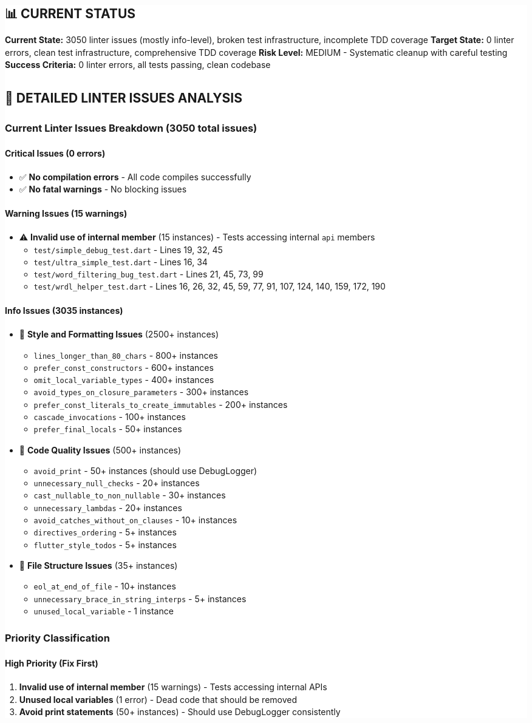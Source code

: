 
## 📊 **CURRENT STATUS**

**Current State:** 3050 linter issues (mostly info-level), broken test infrastructure, incomplete TDD coverage
**Target State:** 0 linter errors, clean test infrastructure, comprehensive TDD coverage
**Risk Level:** MEDIUM - Systematic cleanup with careful testing
**Success Criteria:** 0 linter errors, all tests passing, clean codebase

## 🚨 **DETAILED LINTER ISSUES ANALYSIS**

### **Current Linter Issues Breakdown (3050 total issues)**

#### **Critical Issues (0 errors)**
- ✅ **No compilation errors** - All code compiles successfully
- ✅ **No fatal warnings** - No blocking issues

#### **Warning Issues (15 warnings)**
- ⚠️ **Invalid use of internal member** (15 instances) - Tests accessing internal `api` members
  - `test/simple_debug_test.dart` - Lines 19, 32, 45
  - `test/ultra_simple_test.dart` - Lines 16, 34
  - `test/word_filtering_bug_test.dart` - Lines 21, 45, 73, 99
  - `test/wrdl_helper_test.dart` - Lines 16, 26, 32, 45, 59, 77, 91, 107, 124, 140, 159, 172, 190

#### **Info Issues (3035 instances)**
- 📝 **Style and Formatting Issues** (2500+ instances)
  - `lines_longer_than_80_chars` - 800+ instances
  - `prefer_const_constructors` - 600+ instances
  - `omit_local_variable_types` - 400+ instances
  - `avoid_types_on_closure_parameters` - 300+ instances
  - `prefer_const_literals_to_create_immutables` - 200+ instances
  - `cascade_invocations` - 100+ instances
  - `prefer_final_locals` - 50+ instances

- 📝 **Code Quality Issues** (500+ instances)
  - `avoid_print` - 50+ instances (should use DebugLogger)
  - `unnecessary_null_checks` - 20+ instances
  - `cast_nullable_to_non_nullable` - 30+ instances
  - `unnecessary_lambdas` - 20+ instances
  - `avoid_catches_without_on_clauses` - 10+ instances
  - `directives_ordering` - 5+ instances
  - `flutter_style_todos` - 5+ instances

- 📝 **File Structure Issues** (35+ instances)
  - `eol_at_end_of_file` - 10+ instances
  - `unnecessary_brace_in_string_interps` - 5+ instances
  - `unused_local_variable` - 1 instance

### **Priority Classification**

#### **High Priority (Fix First)**
1. **Invalid use of internal member** (15 warnings) - Tests accessing internal APIs
2. **Unused local variables** (1 error) - Dead code that should be removed
3. **Avoid print statements** (50+ instances) - Should use DebugLogger consistently
